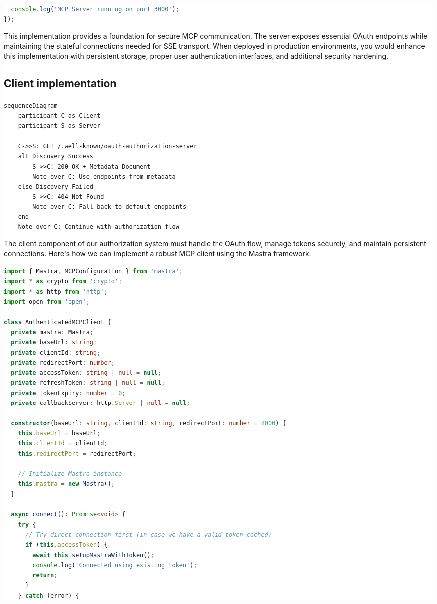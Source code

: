 ```javascript
  console.log('MCP Server running on port 3000');
});
```

This implementation provides a foundation for secure MCP communication. The server exposes essential OAuth endpoints while maintaining the stateful connections needed for SSE transport. When deployed in production environments, you would enhance this implementation with persistent storage, proper user authentication interfaces, and additional security hardening.

## Client implementation

```mermaid
sequenceDiagram
    participant C as Client
    participant S as Server

    C->>S: GET /.well-known/oauth-authorization-server
    alt Discovery Success
        S->>C: 200 OK + Metadata Document
        Note over C: Use endpoints from metadata
    else Discovery Failed
        S->>C: 404 Not Found
        Note over C: Fall back to default endpoints
    end
    Note over C: Continue with authorization flow
```

The client component of our authorization system must handle the OAuth flow, manage tokens securely, and maintain persistent connections. Here's how we can implement a robust MCP client using the Mastra framework:

```typescript
import { Mastra, MCPConfiguration } from 'mastra';
import * as crypto from 'crypto';
import * as http from 'http';
import open from 'open';

class AuthenticatedMCPClient {
  private mastra: Mastra;
  private baseUrl: string;
  private clientId: string;
  private redirectPort: number;
  private accessToken: string | null = null;
  private refreshToken: string | null = null;
  private tokenExpiry: number = 0;
  private callbackServer: http.Server | null = null;

  constructor(baseUrl: string, clientId: string, redirectPort: number = 8000) {
    this.baseUrl = baseUrl;
    this.clientId = clientId;
    this.redirectPort = redirectPort;

    // Initialize Mastra instance
    this.mastra = new Mastra();
  }

  async connect(): Promise<void> {
    try {
      // Try direct connection first (in case we have a valid token cached)
      if (this.accessToken) {
        await this.setupMastraWithToken();
        console.log('Connected using existing token');
        return;
      }
    } catch (error) {
```